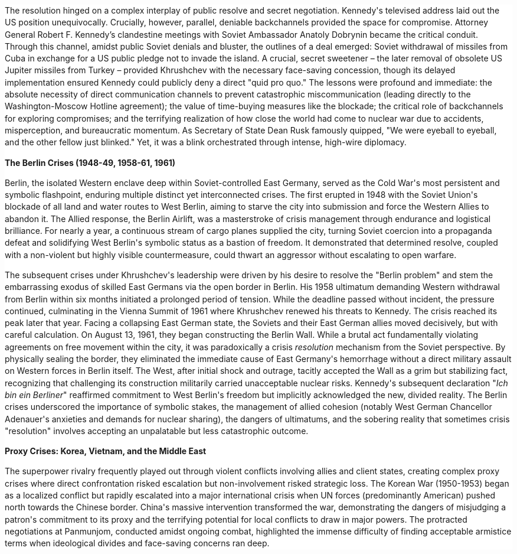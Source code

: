 The resolution hinged on a complex interplay of public resolve and secret negotiation. Kennedy's televised address laid out the US position unequivocally. Crucially, however, parallel, deniable backchannels provided the space for compromise. Attorney General Robert F. Kennedy’s clandestine meetings with Soviet Ambassador Anatoly Dobrynin became the critical conduit. Through this channel, amidst public Soviet denials and bluster, the outlines of a deal emerged: Soviet withdrawal of missiles from Cuba in exchange for a US public pledge not to invade the island. A crucial, secret sweetener – the later removal of obsolete US Jupiter missiles from Turkey – provided Khrushchev with the necessary face-saving concession, though its delayed implementation ensured Kennedy could publicly deny a direct "quid pro quo." The lessons were profound and immediate: the absolute necessity of direct communication channels to prevent catastrophic miscommunication (leading directly to the Washington-Moscow Hotline agreement); the value of time-buying measures like the blockade; the critical role of backchannels for exploring compromises; and the terrifying realization of how close the world had come to nuclear war due to accidents, misperception, and bureaucratic momentum. As Secretary of State Dean Rusk famously quipped, "We were eyeball to eyeball, and the other fellow just blinked." Yet, it was a blink orchestrated through intense, high-wire diplomacy.

**The Berlin Crises (1948-49, 1958-61, 1961)**

Berlin, the isolated Western enclave deep within Soviet-controlled East Germany, served as the Cold War's most persistent and symbolic flashpoint, enduring multiple distinct yet interconnected crises. The first erupted in 1948 with the Soviet Union's blockade of all land and water routes to West Berlin, aiming to starve the city into submission and force the Western Allies to abandon it. The Allied response, the Berlin Airlift, was a masterstroke of crisis management through endurance and logistical brilliance. For nearly a year, a continuous stream of cargo planes supplied the city, turning Soviet coercion into a propaganda defeat and solidifying West Berlin's symbolic status as a bastion of freedom. It demonstrated that determined resolve, coupled with a non-violent but highly visible countermeasure, could thwart an aggressor without escalating to open warfare.

The subsequent crises under Khrushchev's leadership were driven by his desire to resolve the "Berlin problem" and stem the embarrassing exodus of skilled East Germans via the open border in Berlin. His 1958 ultimatum demanding Western withdrawal from Berlin within six months initiated a prolonged period of tension. While the deadline passed without incident, the pressure continued, culminating in the Vienna Summit of 1961 where Khrushchev renewed his threats to Kennedy. The crisis reached its peak later that year. Facing a collapsing East German state, the Soviets and their East German allies moved decisively, but with careful calculation. On August 13, 1961, they began constructing the Berlin Wall. While a brutal act fundamentally violating agreements on free movement within the city, it was paradoxically a crisis *resolution* mechanism from the Soviet perspective. By physically sealing the border, they eliminated the immediate cause of East Germany's hemorrhage without a direct military assault on Western forces in Berlin itself. The West, after initial shock and outrage, tacitly accepted the Wall as a grim but stabilizing fact, recognizing that challenging its construction militarily carried unacceptable nuclear risks. Kennedy's subsequent declaration "*Ich bin ein Berliner*" reaffirmed commitment to West Berlin's freedom but implicitly acknowledged the new, divided reality. The Berlin crises underscored the importance of symbolic stakes, the management of allied cohesion (notably West German Chancellor Adenauer's anxieties and demands for nuclear sharing), the dangers of ultimatums, and the sobering reality that sometimes crisis "resolution" involves accepting an unpalatable but less catastrophic outcome.

**Proxy Crises: Korea, Vietnam, and the Middle East**

The superpower rivalry frequently played out through violent conflicts involving allies and client states, creating complex proxy crises where direct confrontation risked escalation but non-involvement risked strategic loss. The Korean War (1950-1953) began as a localized conflict but rapidly escalated into a major international crisis when UN forces (predominantly American) pushed north towards the Chinese border. China's massive intervention transformed the war, demonstrating the dangers of misjudging a patron's commitment to its proxy and the terrifying potential for local conflicts to draw in major powers. The protracted negotiations at Panmunjom, conducted amidst ongoing combat, highlighted the immense difficulty of finding acceptable armistice terms when ideological divides and face-saving concerns ran deep.

